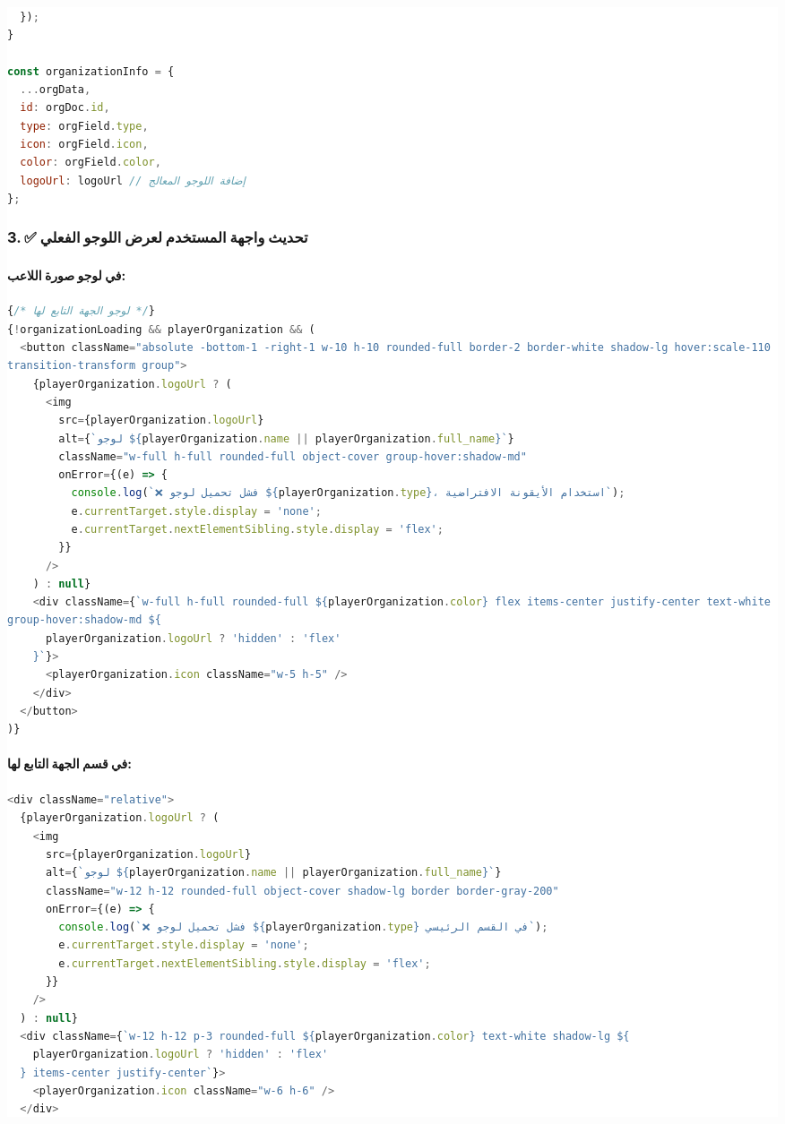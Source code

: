 ```javascript
  });
}

const organizationInfo = {
  ...orgData,
  id: orgDoc.id,
  type: orgField.type,
  icon: orgField.icon,
  color: orgField.color,
  logoUrl: logoUrl // إضافة اللوجو المعالج
};
```

### 3. ✅ تحديث واجهة المستخدم لعرض اللوجو الفعلي

#### في لوجو صورة اللاعب:
```javascript
{/* لوجو الجهة التابع لها */}
{!organizationLoading && playerOrganization && (
  <button className="absolute -bottom-1 -right-1 w-10 h-10 rounded-full border-2 border-white shadow-lg hover:scale-110 transition-transform group">
    {playerOrganization.logoUrl ? (
      <img
        src={playerOrganization.logoUrl}
        alt={`لوجو ${playerOrganization.name || playerOrganization.full_name}`}
        className="w-full h-full rounded-full object-cover group-hover:shadow-md"
        onError={(e) => {
          console.log(`❌ فشل تحميل لوجو ${playerOrganization.type}، استخدام الأيقونة الافتراضية`);
          e.currentTarget.style.display = 'none';
          e.currentTarget.nextElementSibling.style.display = 'flex';
        }}
      />
    ) : null}
    <div className={`w-full h-full rounded-full ${playerOrganization.color} flex items-center justify-center text-white group-hover:shadow-md ${
      playerOrganization.logoUrl ? 'hidden' : 'flex'
    }`}>
      <playerOrganization.icon className="w-5 h-5" />
    </div>
  </button>
)}
```

#### في قسم الجهة التابع لها:
```javascript
<div className="relative">
  {playerOrganization.logoUrl ? (
    <img
      src={playerOrganization.logoUrl}
      alt={`لوجو ${playerOrganization.name || playerOrganization.full_name}`}
      className="w-12 h-12 rounded-full object-cover shadow-lg border border-gray-200"
      onError={(e) => {
        console.log(`❌ فشل تحميل لوجو ${playerOrganization.type} في القسم الرئيسي`);
        e.currentTarget.style.display = 'none';
        e.currentTarget.nextElementSibling.style.display = 'flex';
      }}
    />
  ) : null}
  <div className={`w-12 h-12 p-3 rounded-full ${playerOrganization.color} text-white shadow-lg ${
    playerOrganization.logoUrl ? 'hidden' : 'flex'
  } items-center justify-center`}>
    <playerOrganization.icon className="w-6 h-6" />
  </div>
```